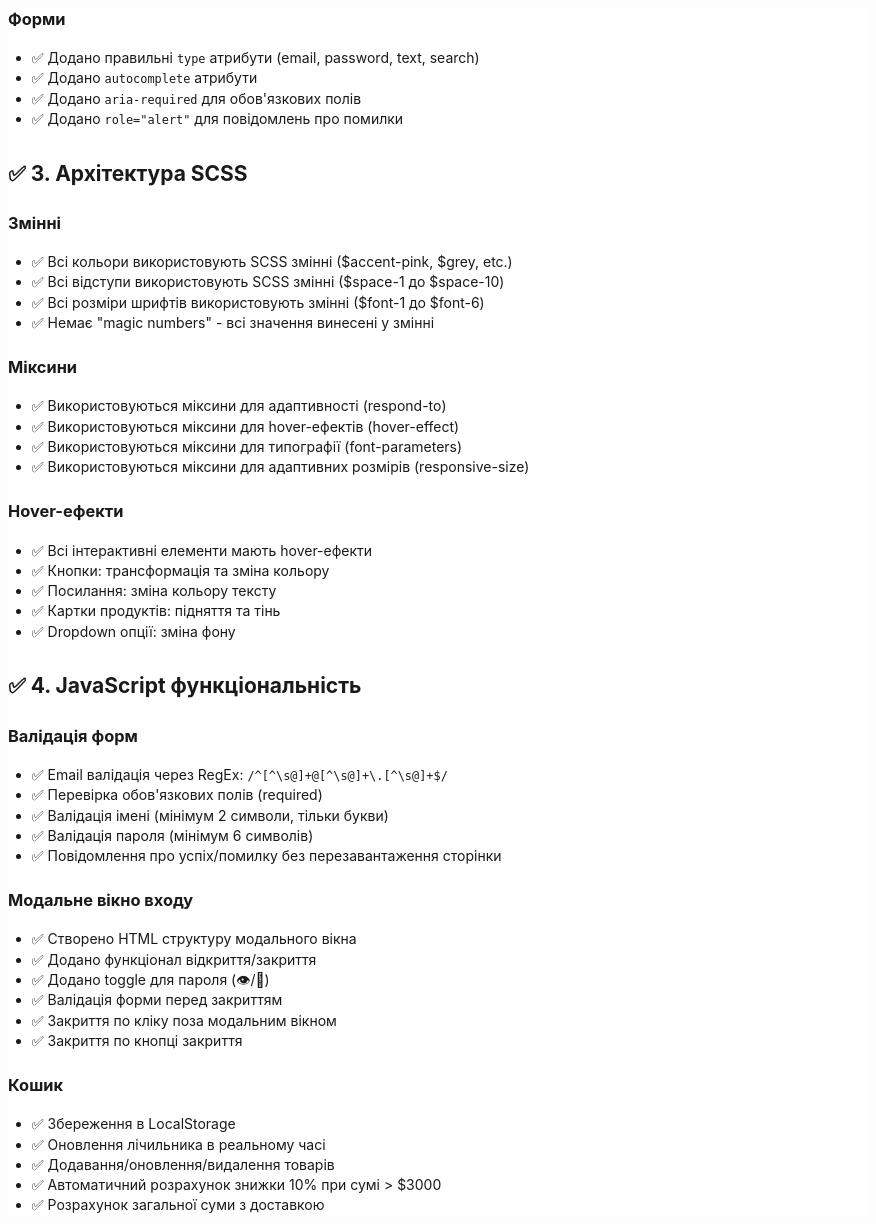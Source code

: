 ### Форми
- ✅ Додано правильні `type` атрибути (email, password, text, search)
- ✅ Додано `autocomplete` атрибути
- ✅ Додано `aria-required` для обов'язкових полів
- ✅ Додано `role="alert"` для повідомлень про помилки

## ✅ 3. Архітектура SCSS

### Змінні
- ✅ Всі кольори використовують SCSS змінні ($accent-pink, $grey, etc.)
- ✅ Всі відступи використовують SCSS змінні ($space-1 до $space-10)
- ✅ Всі розміри шрифтів використовують змінні ($font-1 до $font-6)
- ✅ Немає "magic numbers" - всі значення винесені у змінні

### Міксини
- ✅ Використовуються міксини для адаптивності (respond-to)
- ✅ Використовуються міксини для hover-ефектів (hover-effect)
- ✅ Використовуються міксини для типографії (font-parameters)
- ✅ Використовуються міксини для адаптивних розмірів (responsive-size)

### Hover-ефекти
- ✅ Всі інтерактивні елементи мають hover-ефекти
- ✅ Кнопки: трансформація та зміна кольору
- ✅ Посилання: зміна кольору тексту
- ✅ Картки продуктів: підняття та тінь
- ✅ Dropdown опції: зміна фону

## ✅ 4. JavaScript функціональність

### Валідація форм
- ✅ Email валідація через RegEx: `/^[^\s@]+@[^\s@]+\.[^\s@]+$/`
- ✅ Перевірка обов'язкових полів (required)
- ✅ Валідація імені (мінімум 2 символи, тільки букви)
- ✅ Валідація пароля (мінімум 6 символів)
- ✅ Повідомлення про успіх/помилку без перезавантаження сторінки

### Модальне вікно входу
- ✅ Створено HTML структуру модального вікна
- ✅ Додано функціонал відкриття/закриття
- ✅ Додано toggle для пароля (👁️/🙈)
- ✅ Валідація форми перед закриттям
- ✅ Закриття по кліку поза модальним вікном
- ✅ Закриття по кнопці закриття

### Кошик
- ✅ Збереження в LocalStorage
- ✅ Оновлення лічильника в реальному часі
- ✅ Додавання/оновлення/видалення товарів
- ✅ Автоматичний розрахунок знижки 10% при сумі > $3000
- ✅ Розрахунок загальної суми з доставкою
